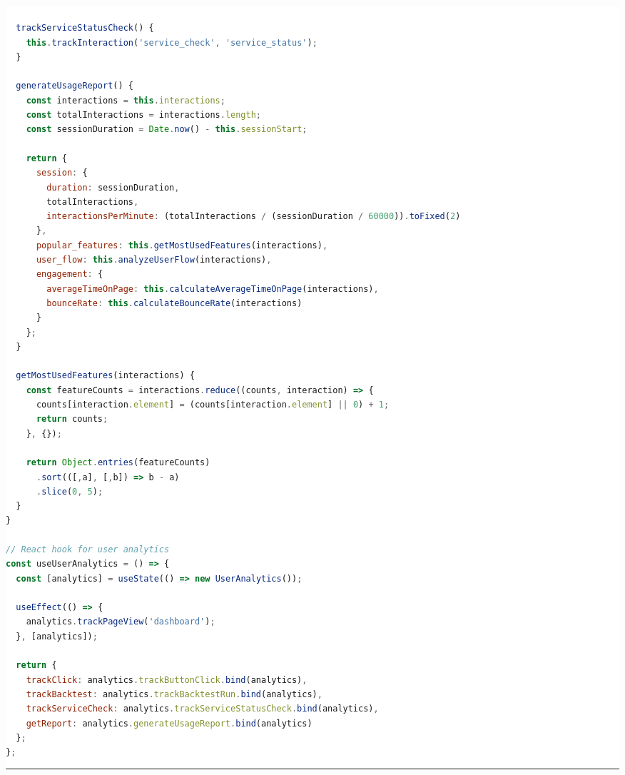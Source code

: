 ```javascript
  
  trackServiceStatusCheck() {
    this.trackInteraction('service_check', 'service_status');
  }
  
  generateUsageReport() {
    const interactions = this.interactions;
    const totalInteractions = interactions.length;
    const sessionDuration = Date.now() - this.sessionStart;
    
    return {
      session: {
        duration: sessionDuration,
        totalInteractions,
        interactionsPerMinute: (totalInteractions / (sessionDuration / 60000)).toFixed(2)
      },
      popular_features: this.getMostUsedFeatures(interactions),
      user_flow: this.analyzeUserFlow(interactions),
      engagement: {
        averageTimeOnPage: this.calculateAverageTimeOnPage(interactions),
        bounceRate: this.calculateBounceRate(interactions)
      }
    };
  }
  
  getMostUsedFeatures(interactions) {
    const featureCounts = interactions.reduce((counts, interaction) => {
      counts[interaction.element] = (counts[interaction.element] || 0) + 1;
      return counts;
    }, {});
    
    return Object.entries(featureCounts)
      .sort(([,a], [,b]) => b - a)
      .slice(0, 5);
  }
}

// React hook for user analytics
const useUserAnalytics = () => {
  const [analytics] = useState(() => new UserAnalytics());
  
  useEffect(() => {
    analytics.trackPageView('dashboard');
  }, [analytics]);
  
  return {
    trackClick: analytics.trackButtonClick.bind(analytics),
    trackBacktest: analytics.trackBacktestRun.bind(analytics),
    trackServiceCheck: analytics.trackServiceStatusCheck.bind(analytics),
    getReport: analytics.generateUsageReport.bind(analytics)
  };
};
```

---